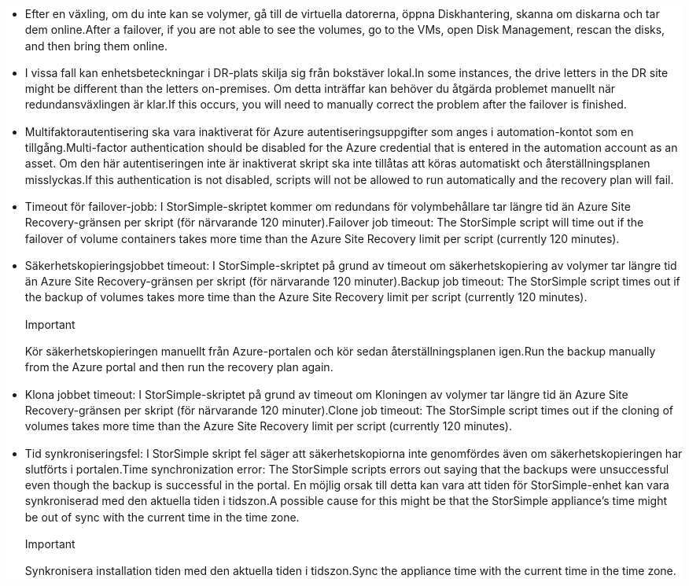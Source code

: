 * <span data-ttu-id="8f7a1-349">Efter en växling, om du inte kan se volymer, gå till de virtuella datorerna, öppna Diskhantering, skanna om diskarna och tar dem online.</span><span class="sxs-lookup"><span data-stu-id="8f7a1-349">After a failover, if you are not able to see the volumes, go to the VMs, open Disk Management, rescan the disks, and then bring them online.</span></span>
* <span data-ttu-id="8f7a1-350">I vissa fall kan enhetsbeteckningar i DR-plats skilja sig från bokstäver lokal.</span><span class="sxs-lookup"><span data-stu-id="8f7a1-350">In some instances, the drive letters in the DR site might be different than the letters on-premises.</span></span> <span data-ttu-id="8f7a1-351">Om detta inträffar kan behöver du åtgärda problemet manuellt när redundansväxlingen är klar.</span><span class="sxs-lookup"><span data-stu-id="8f7a1-351">If this occurs, you will need to manually correct the problem after the failover is finished.</span></span>
* <span data-ttu-id="8f7a1-352">Multifaktorautentisering ska vara inaktiverat för Azure autentiseringsuppgifter som anges i automation-kontot som en tillgång.</span><span class="sxs-lookup"><span data-stu-id="8f7a1-352">Multi-factor authentication should be disabled for the Azure credential that is entered in the automation account as an asset.</span></span> <span data-ttu-id="8f7a1-353">Om den här autentiseringen inte är inaktiverat skript ska inte tillåtas att köras automatiskt och återställningsplanen misslyckas.</span><span class="sxs-lookup"><span data-stu-id="8f7a1-353">If this authentication is not disabled, scripts will not be allowed to run automatically and the recovery plan will fail.</span></span>
* <span data-ttu-id="8f7a1-354">Timeout för failover-jobb: I StorSimple-skriptet kommer om redundans för volymbehållare tar längre tid än Azure Site Recovery-gränsen per skript (för närvarande 120 minuter).</span><span class="sxs-lookup"><span data-stu-id="8f7a1-354">Failover job timeout: The StorSimple script will time out if the failover of volume containers takes more time than the Azure Site Recovery limit per script (currently 120 minutes).</span></span>
* <span data-ttu-id="8f7a1-355">Säkerhetskopieringsjobbet timeout: I StorSimple-skriptet på grund av timeout om säkerhetskopiering av volymer tar längre tid än Azure Site Recovery-gränsen per skript (för närvarande 120 minuter).</span><span class="sxs-lookup"><span data-stu-id="8f7a1-355">Backup job timeout: The StorSimple script times out if the backup of volumes takes more time than the Azure Site Recovery limit per script (currently 120 minutes).</span></span>

  > [!IMPORTANT]
  > <span data-ttu-id="8f7a1-356">Kör säkerhetskopieringen manuellt från Azure-portalen och kör sedan återställningsplanen igen.</span><span class="sxs-lookup"><span data-stu-id="8f7a1-356">Run the backup manually from the Azure portal and then run the recovery plan again.</span></span>

* <span data-ttu-id="8f7a1-357">Klona jobbet timeout: I StorSimple-skriptet på grund av timeout om Kloningen av volymer tar längre tid än Azure Site Recovery-gränsen per skript (för närvarande 120 minuter).</span><span class="sxs-lookup"><span data-stu-id="8f7a1-357">Clone job timeout: The StorSimple script times out if the cloning of volumes takes more time than the Azure Site Recovery limit per script (currently 120 minutes).</span></span>
* <span data-ttu-id="8f7a1-358">Tid synkroniseringsfel: I StorSimple skript fel säger att säkerhetskopiorna inte genomfördes även om säkerhetskopieringen har slutförts i portalen.</span><span class="sxs-lookup"><span data-stu-id="8f7a1-358">Time synchronization error: The StorSimple scripts errors out saying that the backups were unsuccessful even though the backup is successful in the portal.</span></span> <span data-ttu-id="8f7a1-359">En möjlig orsak till detta kan vara att tiden för StorSimple-enhet kan vara synkroniserad med den aktuella tiden i tidszon.</span><span class="sxs-lookup"><span data-stu-id="8f7a1-359">A possible cause for this might be that the StorSimple appliance’s time might be out of sync with the current time in the time zone.</span></span>

  > [!IMPORTANT]
  > <span data-ttu-id="8f7a1-360">Synkronisera installation tiden med den aktuella tiden i tidszon.</span><span class="sxs-lookup"><span data-stu-id="8f7a1-360">Sync the appliance time with the current time in the time zone.</span></span>
